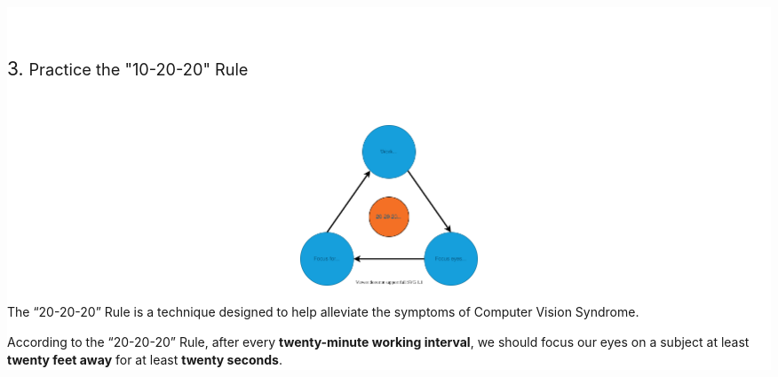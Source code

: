 </table>

<br>
<br>

<span style="font-size:1.5rem">3. </span><span style="font-size:1.3rem">Practice the "10-20-20" Rule</span>

<br>

<p align="center"><img src="./images/20_20_20_rule.drawio.svg" width=200/></p>

The “20-20-20” Rule is a technique designed to help alleviate the symptoms of Computer Vision Syndrome.

According to the “20-20-20” Rule, after every **twenty-minute working interval**, we should focus our eyes on a subject at least **twenty feet away** for at least **twenty seconds**.
